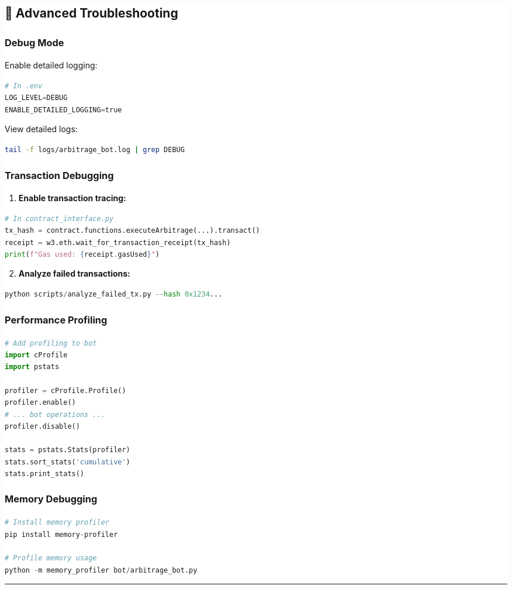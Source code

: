
## 🔧 Advanced Troubleshooting

### Debug Mode

Enable detailed logging:

```python
# In .env
LOG_LEVEL=DEBUG
ENABLE_DETAILED_LOGGING=true
```

View detailed logs:
```bash
tail -f logs/arbitrage_bot.log | grep DEBUG
```

### Transaction Debugging

1. **Enable transaction tracing:**
```python
# In contract_interface.py
tx_hash = contract.functions.executeArbitrage(...).transact()
receipt = w3.eth.wait_for_transaction_receipt(tx_hash)
print(f"Gas used: {receipt.gasUsed}")
```

2. **Analyze failed transactions:**
```python
python scripts/analyze_failed_tx.py --hash 0x1234...
```

### Performance Profiling

```python
# Add profiling to bot
import cProfile
import pstats

profiler = cProfile.Profile()
profiler.enable()
# ... bot operations ...
profiler.disable()

stats = pstats.Stats(profiler)
stats.sort_stats('cumulative')
stats.print_stats()
```

### Memory Debugging

```python
# Install memory profiler
pip install memory-profiler

# Profile memory usage
python -m memory_profiler bot/arbitrage_bot.py
```

---